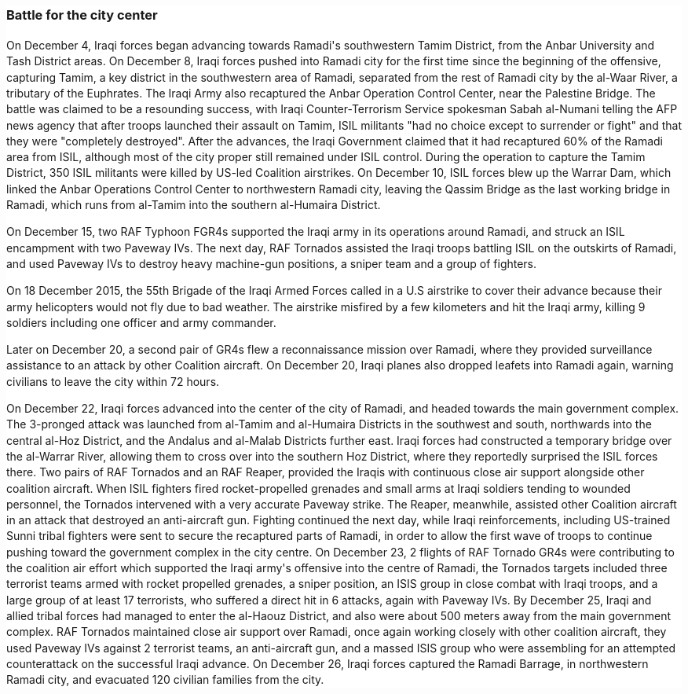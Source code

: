 ### Battle for the city center
On December 4, Iraqi forces began advancing towards Ramadi's southwestern Tamim District, from the Anbar University and Tash District areas. On December 8, Iraqi forces pushed into Ramadi city for the first time since the beginning of the offensive, capturing Tamim, a key district in the southwestern area of Ramadi, separated from the rest of Ramadi city by the al-Waar River, a tributary of the Euphrates. The Iraqi Army also recaptured the Anbar Operation Control Center, near the Palestine Bridge. The battle was claimed to be a resounding success, with Iraqi Counter-Terrorism Service spokesman Sabah al-Numani telling the AFP news agency that after troops launched their assault on Tamim, ISIL militants "had no choice except to surrender or fight" and that they were "completely destroyed". After the advances, the Iraqi Government claimed that it had recaptured 60% of the Ramadi area from ISIL, although most of the city proper still remained under ISIL control. During the operation to capture the Tamim District, 350 ISIL militants were killed by US-led Coalition airstrikes. On December 10, ISIL forces blew up the Warrar Dam, which linked the Anbar Operations Control Center to northwestern Ramadi city, leaving the Qassim Bridge as the last working bridge in Ramadi, which runs from al-Tamim into the southern al-Humaira District.

On December 15, two RAF Typhoon FGR4s supported the Iraqi army in its operations around Ramadi, and struck an ISIL encampment with two Paveway IVs. The next day, RAF Tornados assisted the Iraqi troops battling ISIL on the outskirts of Ramadi, and used Paveway IVs to destroy heavy machine-gun positions, a sniper team and a group of fighters.

On 18 December 2015, the 55th Brigade of the Iraqi Armed Forces called in a U.S airstrike to cover their advance because their army helicopters would not fly due to bad weather. The airstrike misfired by a few kilometers and hit the Iraqi army, killing 9 soldiers including one officer and army commander.

Later on December 20, a second pair of GR4s flew a reconnaissance mission over Ramadi, where they provided surveillance assistance to an attack by other Coalition aircraft. On December 20, Iraqi planes also dropped leafets into Ramadi again, warning civilians to leave the city within 72 hours.

On December 22, Iraqi forces advanced into the center of the city of Ramadi, and headed towards the main government complex. The 3-pronged attack was launched from al-Tamim and al-Humaira Districts in the southwest and south, northwards into the central al-Hoz District, and the Andalus and al-Malab Districts further east. Iraqi forces had constructed a temporary bridge over the al-Warrar River, allowing them to cross over into the southern Hoz District, where they reportedly surprised the ISIL forces there. Two pairs of RAF Tornados and an RAF Reaper, provided the Iraqis with continuous close air support alongside other coalition aircraft. When ISIL fighters fired rocket-propelled grenades and small arms at Iraqi soldiers tending to wounded personnel, the Tornados intervened with a very accurate Paveway strike. The Reaper, meanwhile, assisted other Coalition aircraft in an attack that destroyed an anti-aircraft gun. Fighting continued the next day, while Iraqi reinforcements, including US-trained Sunni tribal fighters were sent to secure the recaptured parts of Ramadi, in order to allow the first wave of troops to continue pushing toward the government complex in the city centre. On December 23, 2 flights of RAF Tornado GR4s were contributing to the coalition air effort which supported the Iraqi army's offensive into the centre of Ramadi, the Tornados targets included three terrorist teams armed with rocket propelled grenades, a sniper position, an ISIS group in close combat with Iraqi troops, and a large group of at least 17 terrorists, who suffered a direct hit in 6 attacks, again with Paveway IVs. By December 25, Iraqi and allied tribal forces had managed to enter the al-Haouz District, and also were about 500 meters away from the main government complex. RAF Tornados maintained close air support over Ramadi, once again working closely with other coalition aircraft, they used Paveway IVs against 2 terrorist teams, an anti-aircraft gun, and a massed ISIS group who were assembling for an attempted counterattack on the successful Iraqi advance. On December 26, Iraqi forces captured the Ramadi Barrage, in northwestern Ramadi city, and evacuated 120 civilian families from the city.
